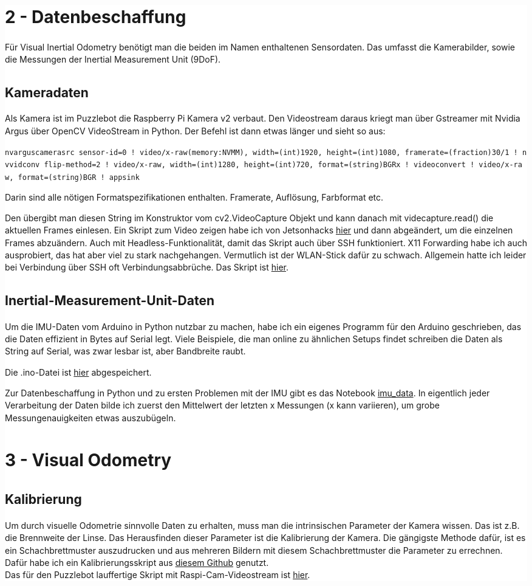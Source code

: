 

# 2 - Datenbeschaffung

Für Visual Inertial Odometry benötigt man die beiden im Namen enthaltenen Sensordaten. Das umfasst die Kamerabilder, sowie die Messungen der Inertial Measurement Unit (9DoF). 

## Kameradaten

Als Kamera ist im Puzzlebot die Raspberry Pi Kamera v2 verbaut. Den Videostream daraus kriegt man über Gstreamer mit Nvidia Argus über OpenCV VideoStream in Python. Der Befehl ist dann etwas länger und sieht so aus: 

```
nvarguscamerasrc sensor-id=0 ! video/x-raw(memory:NVMM), width=(int)1920, height=(int)1080, framerate=(fraction)30/1 ! nvvidconv flip-method=2 ! video/x-raw, width=(int)1280, height=(int)720, format=(string)BGRx ! videoconvert ! video/x-raw, format=(string)BGR ! appsink
```
Darin sind alle nötigen Formatspezifikationen enthalten. Framerate, Auflösung, Farbformat etc.   

Den übergibt man diesen String im Konstruktor vom cv2.VideoCapture Objekt und kann danach mit videcapture.read() die aktuellen Frames einlesen. Ein Skript zum Video zeigen habe ich von Jetsonhacks [hier](https://github.com/JetsonHacksNano/CSI-Camera) und dann abgeändert, um die einzelnen Frames abzuändern. Auch mit Headless-Funktionalität, damit das Skript auch über SSH funktioniert. X11 Forwarding habe ich auch ausprobiert, das hat aber viel zu stark nachgehangen. Vermutlich ist der WLAN-Stick dafür zu schwach. Allgemein hatte ich leider bei Verbindung über SSH oft Verbindungsabbrüche.
Das Skript ist [hier](./code/pure_visual_odometry/camera_data_collection.py).


## Inertial-Measurement-Unit-Daten

Um die IMU-Daten vom Arduino in Python nutzbar zu machen, habe ich ein eigenes Programm für den Arduino geschrieben, das die Daten effizient in Bytes auf Serial legt. Viele Beispiele, die man online zu ähnlichen Setups findet schreiben die Daten als String auf Serial, was zwar lesbar ist, aber Bandbreite raubt.

Die .ino-Datei ist [hier](./code/visual_inertial_odometry/IMU_Arduino_source/IMU_Arduino_source.ino) abgespeichert.

Zur Datenbeschaffung in Python und zu ersten Problemen mit der IMU gibt es das Notebook [imu_data](./code/visual_inertial_odometry/notebooks/imu_data.ipynb). In eigentlich jeder Verarbeitung der Daten bilde ich zuerst den Mittelwert der letzten x Messungen (x kann variieren), um grobe Messungenauigkeiten etwas auszubügeln. 


# 3 - Visual Odometry

## Kalibrierung

Um durch visuelle Odometrie sinnvolle Daten zu erhalten, muss man die intrinsischen Parameter der Kamera wissen. Das ist z.B. die Brennweite der Linse. Das Herausfinden dieser Parameter ist die Kalibrierung der Kamera. Die gängigste Methode dafür, ist es ein Schachbrettmuster auszudrucken und aus mehreren Bildern mit diesem Schachbrettmuster die Parameter zu errechnen.  
Dafür habe ich ein Kalibrierungsskript aus [diesem Github](https://github.com/smidm/video2calibration) genutzt.  
Das für den Puzzlebot lauffertige Skript mit Raspi-Cam-Videostream ist [hier](./code/pure_visual_odometry/bot_files/).
